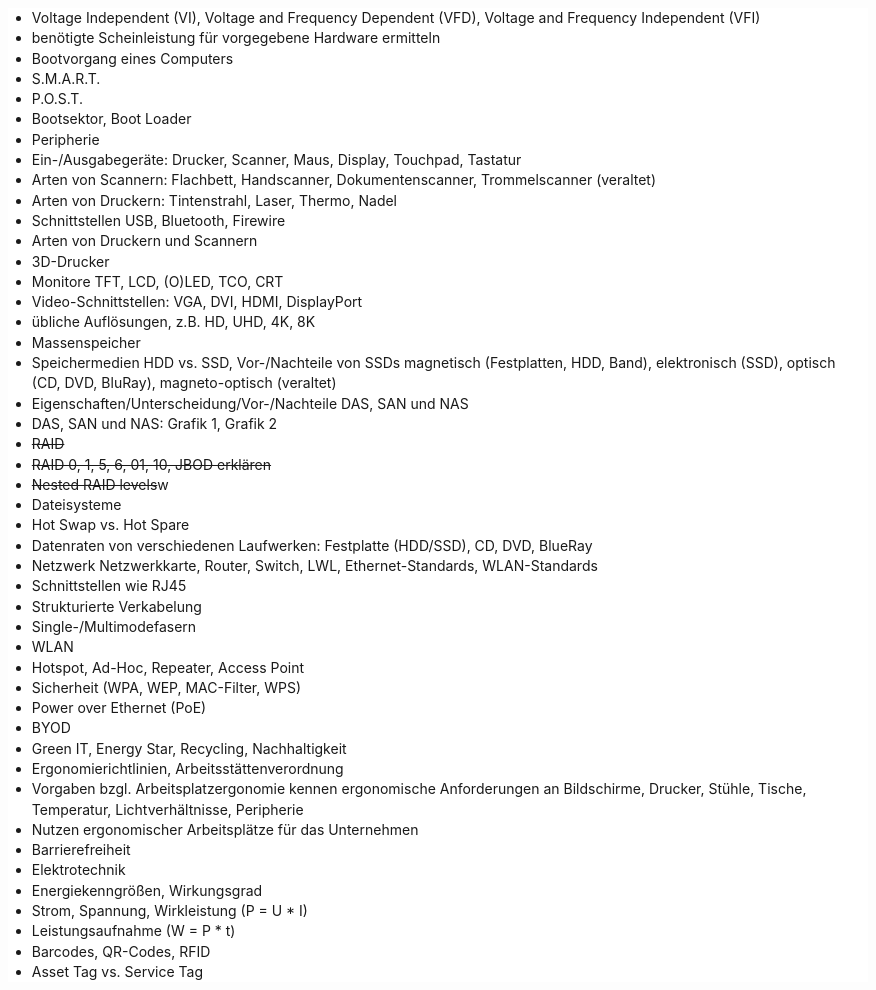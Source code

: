 * Voltage Independent (VI), Voltage and Frequency Dependent (VFD), Voltage and Frequency Independent (VFI)
* benötigte Scheinleistung für vorgegebene Hardware ermitteln
* Bootvorgang eines Computers
* S.M.A.R.T.
* P.O.S.T.
* Bootsektor, Boot Loader
* Peripherie
* Ein-/Ausgabegeräte: Drucker, Scanner, Maus, Display, Touchpad, Tastatur
* Arten von Scannern: Flachbett, Handscanner, Dokumentenscanner, Trommelscanner (veraltet)
* Arten von Druckern: Tintenstrahl, Laser, Thermo, Nadel
* Schnittstellen
USB, Bluetooth, Firewire
* Arten von Druckern und Scannern
* 3D-Drucker
* Monitore
TFT, LCD, (O)LED, TCO, CRT
* Video-Schnittstellen: VGA, DVI, HDMI, DisplayPort
* übliche Auflösungen, z.B. HD, UHD, 4K, 8K
* Massenspeicher
* Speichermedien
HDD vs. SSD, Vor-/Nachteile von SSDs
magnetisch (Festplatten, HDD, Band), elektronisch (SSD), optisch (CD, DVD, BluRay), magneto-optisch (veraltet)
* Eigenschaften/Unterscheidung/Vor-/Nachteile DAS, SAN und NAS
* DAS, SAN und NAS: Grafik 1, Grafik 2
* ~~RAID~~
* ~~RAID 0, 1, 5, 6, 01, 10, JBOD erklären~~
* ~~Nested RAID levels~~w
* Dateisysteme
* Hot Swap vs. Hot Spare
* Datenraten von verschiedenen Laufwerken: Festplatte (HDD/SSD), CD, DVD, BlueRay
* Netzwerk
Netzwerkkarte, Router, Switch, LWL, Ethernet-Standards, WLAN-Standards
* Schnittstellen wie RJ45
* Strukturierte Verkabelung
* Single-/Multimodefasern
* WLAN
* Hotspot, Ad-Hoc, Repeater, Access Point
* Sicherheit (WPA, WEP, MAC-Filter, WPS)
* Power over Ethernet (PoE)
* BYOD
* Green IT, Energy Star, Recycling, Nachhaltigkeit
* Ergonomierichtlinien, Arbeitsstättenverordnung
* Vorgaben bzgl. Arbeitsplatzergonomie kennen
ergonomische Anforderungen an Bildschirme, Drucker, Stühle, Tische, Temperatur, Lichtverhältnisse, Peripherie
* Nutzen ergonomischer Arbeitsplätze für das Unternehmen
* Barrierefreiheit
* Elektrotechnik
* Energiekenngrößen, Wirkungsgrad
* Strom, Spannung, Wirkleistung (P = U * I)
* Leistungsaufnahme (W = P * t)
* Barcodes, QR-Codes, RFID
* Asset Tag vs. Service Tag
